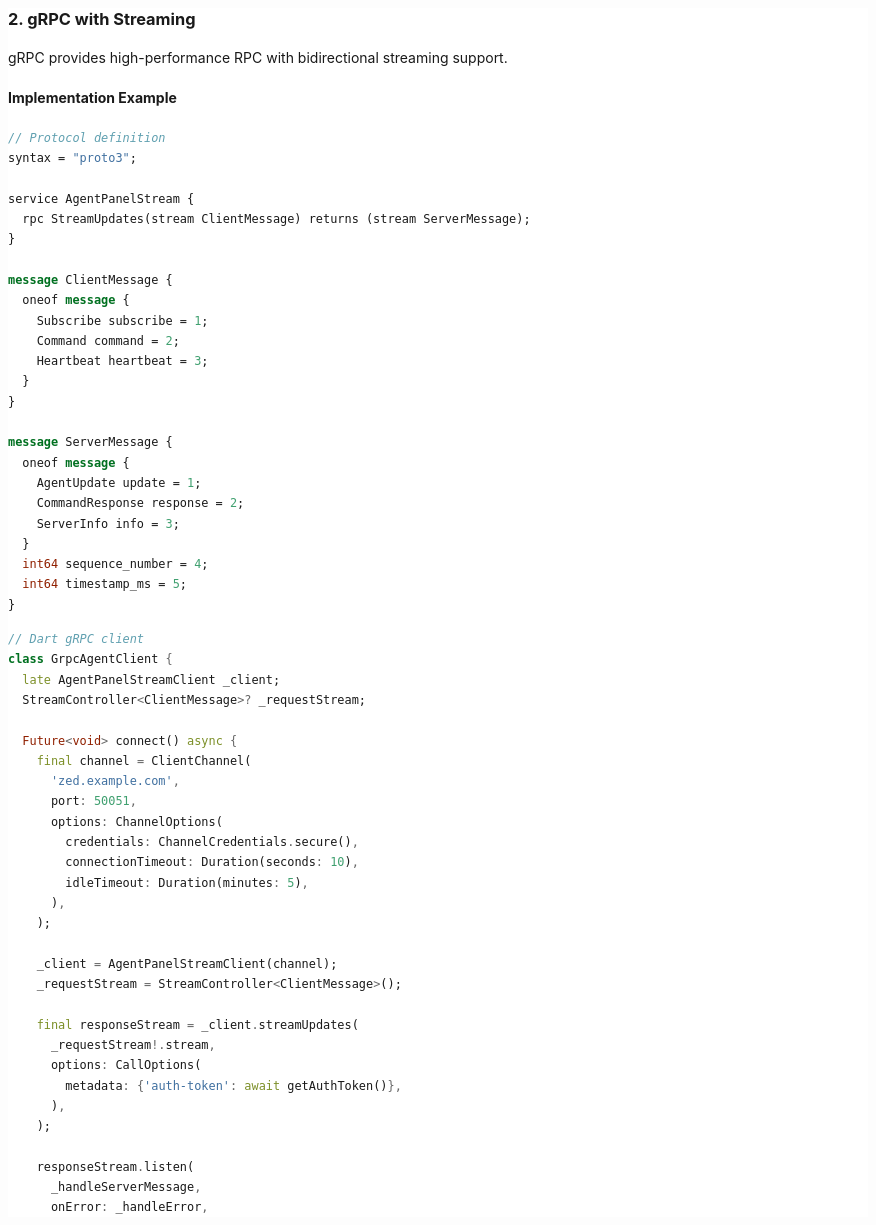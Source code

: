 ```dart
```

### 2. gRPC with Streaming

gRPC provides high-performance RPC with bidirectional streaming support.

#### Implementation Example
```proto
// Protocol definition
syntax = "proto3";

service AgentPanelStream {
  rpc StreamUpdates(stream ClientMessage) returns (stream ServerMessage);
}

message ClientMessage {
  oneof message {
    Subscribe subscribe = 1;
    Command command = 2;
    Heartbeat heartbeat = 3;
  }
}

message ServerMessage {
  oneof message {
    AgentUpdate update = 1;
    CommandResponse response = 2;
    ServerInfo info = 3;
  }
  int64 sequence_number = 4;
  int64 timestamp_ms = 5;
}
```

```dart
// Dart gRPC client
class GrpcAgentClient {
  late AgentPanelStreamClient _client;
  StreamController<ClientMessage>? _requestStream;

  Future<void> connect() async {
    final channel = ClientChannel(
      'zed.example.com',
      port: 50051,
      options: ChannelOptions(
        credentials: ChannelCredentials.secure(),
        connectionTimeout: Duration(seconds: 10),
        idleTimeout: Duration(minutes: 5),
      ),
    );

    _client = AgentPanelStreamClient(channel);
    _requestStream = StreamController<ClientMessage>();

    final responseStream = _client.streamUpdates(
      _requestStream!.stream,
      options: CallOptions(
        metadata: {'auth-token': await getAuthToken()},
      ),
    );

    responseStream.listen(
      _handleServerMessage,
      onError: _handleError,
```